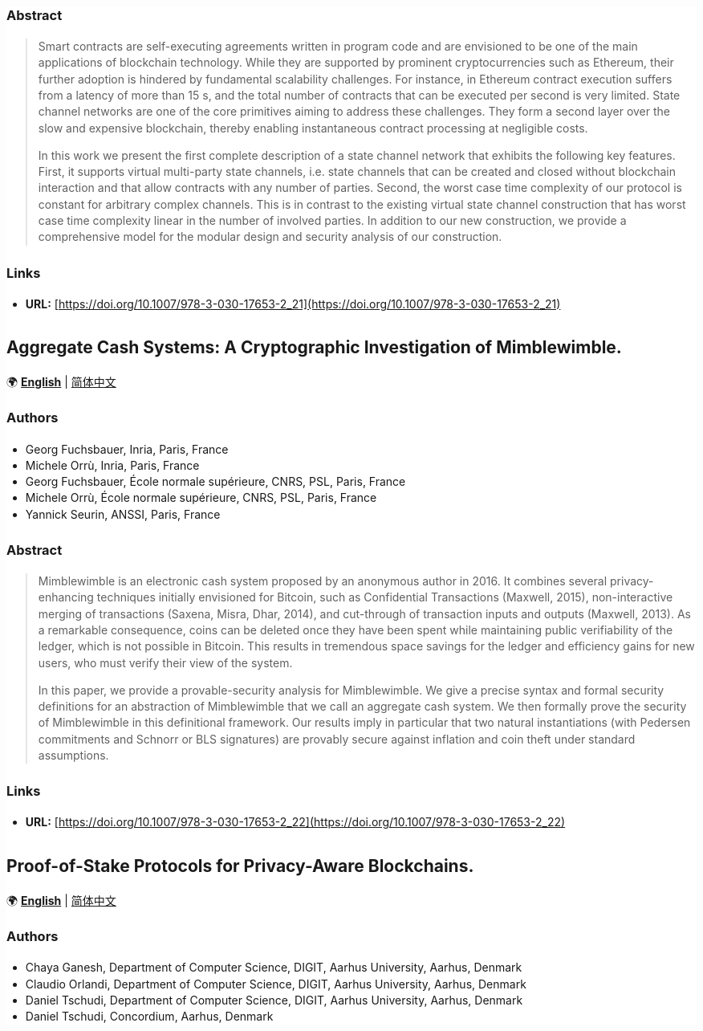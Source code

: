 ### Abstract
> Smart contracts are self-executing agreements written in program code and are envisioned to be one of the main applications of blockchain technology. While they are supported by prominent cryptocurrencies such as Ethereum, their further adoption is hindered by fundamental scalability challenges. For instance, in Ethereum contract execution suffers from a latency of more than 15 s, and the total number of contracts that can be executed per second is very limited. State channel networks are one of the core primitives aiming to address these challenges. They form a second layer over the slow and expensive blockchain, thereby enabling instantaneous contract processing at negligible costs.
> 
> In this work we present the first complete description of a state channel network that exhibits the following key features. First, it supports virtual multi-party state channels, i.e. state channels that can be created and closed without blockchain interaction and that allow contracts with any number of parties. Second, the worst case time complexity of our protocol is constant for arbitrary complex channels. This is in contrast to the existing virtual state channel construction that has worst case time complexity linear in the number of involved parties. In addition to our new construction, we provide a comprehensive model for the modular design and security analysis of our construction.

### Links
- **URL:** [https://doi.org/10.1007/978-3-030-17653-2_21](https://doi.org/10.1007/978-3-030-17653-2_21)
## Aggregate Cash Systems: A Cryptographic Investigation of Mimblewimble.
🌍 **[English](../../../docs/en/Eurocrypt/Eurocrypt[2019-1].md#aggregate-cash-systems-a-cryptographic-investigation-of-mimblewimble)** | [简体中文](../../../docs/zh-CN/Eurocrypt/Eurocrypt[2019-1].md#aggregate-cash-systems-a-cryptographic-investigation-of-mimblewimble)
### Authors
* Georg Fuchsbauer, Inria, Paris, France
* Michele Orrù, Inria, Paris, France
* Georg Fuchsbauer, École normale supérieure, CNRS, PSL, Paris, France
* Michele Orrù, École normale supérieure, CNRS, PSL, Paris, France
* Yannick Seurin, ANSSI, Paris, France
### Abstract
> Mimblewimble is an electronic cash system proposed by an anonymous author in 2016. It combines several privacy-enhancing techniques initially envisioned for Bitcoin, such as Confidential Transactions (Maxwell, 2015), non-interactive merging of transactions (Saxena, Misra, Dhar, 2014), and cut-through of transaction inputs and outputs (Maxwell, 2013). As a remarkable consequence, coins can be deleted once they have been spent while maintaining public verifiability of the ledger, which is not possible in Bitcoin. This results in tremendous space savings for the ledger and efficiency gains for new users, who must verify their view of the system.
> 
> In this paper, we provide a provable-security analysis for Mimblewimble. We give a precise syntax and formal security definitions for an abstraction of Mimblewimble that we call an aggregate cash system. We then formally prove the security of Mimblewimble in this definitional framework. Our results imply in particular that two natural instantiations (with Pedersen commitments and Schnorr or BLS signatures) are provably secure against inflation and coin theft under standard assumptions.

### Links
- **URL:** [https://doi.org/10.1007/978-3-030-17653-2_22](https://doi.org/10.1007/978-3-030-17653-2_22)
## Proof-of-Stake Protocols for Privacy-Aware Blockchains.
🌍 **[English](../../../docs/en/Eurocrypt/Eurocrypt[2019-1].md#proof-of-stake-protocols-for-privacy-aware-blockchains)** | [简体中文](../../../docs/zh-CN/Eurocrypt/Eurocrypt[2019-1].md#proof-of-stake-protocols-for-privacy-aware-blockchains)
### Authors
* Chaya Ganesh, Department of Computer Science, DIGIT, Aarhus University, Aarhus, Denmark
* Claudio Orlandi, Department of Computer Science, DIGIT, Aarhus University, Aarhus, Denmark
* Daniel Tschudi, Department of Computer Science, DIGIT, Aarhus University, Aarhus, Denmark
* Daniel Tschudi, Concordium, Aarhus, Denmark